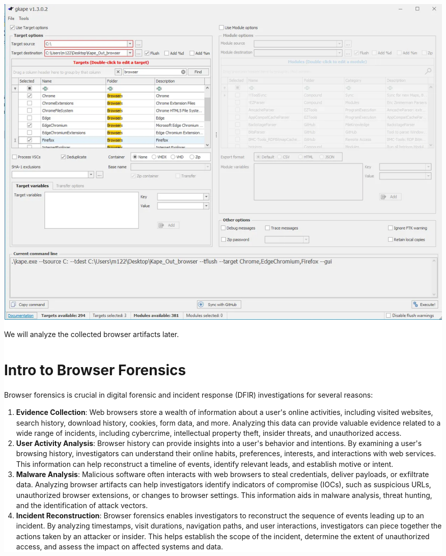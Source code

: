 ![Untitled](Screenshots/01-BrowserForensic/image2.webp)

</aside>

We will analyze the collected browser artifacts later.

# Intro to Browser Forensics

Browser forensics is crucial in digital forensic and incident response (DFIR) investigations for several reasons:

1. **Evidence Collection**: Web browsers store a wealth of information about a user's online activities, including visited websites, search history, download history, cookies, form data, and more. Analyzing this data can provide valuable evidence related to a wide range of incidents, including cybercrime, intellectual property theft, insider threats, and unauthorized access.
2. **User Activity Analysis**: Browser history can provide insights into a user's behavior and intentions. By examining a user's browsing history, investigators can understand their online habits, preferences, interests, and interactions with web services. This information can help reconstruct a timeline of events, identify relevant leads, and establish motive or intent.
3. **Malware Analysis**: Malicious software often interacts with web browsers to steal credentials, deliver payloads, or exfiltrate data. Analyzing browser artifacts can help investigators identify indicators of compromise (IOCs), such as suspicious URLs, unauthorized browser extensions, or changes to browser settings. This information aids in malware analysis, threat hunting, and the identification of attack vectors.
4. **Incident Reconstruction**: Browser forensics enables investigators to reconstruct the sequence of events leading up to an incident. By analyzing timestamps, visit durations, navigation paths, and user interactions, investigators can piece together the actions taken by an attacker or insider. This helps establish the scope of the incident, determine the extent of unauthorized access, and assess the impact on affected systems and data.